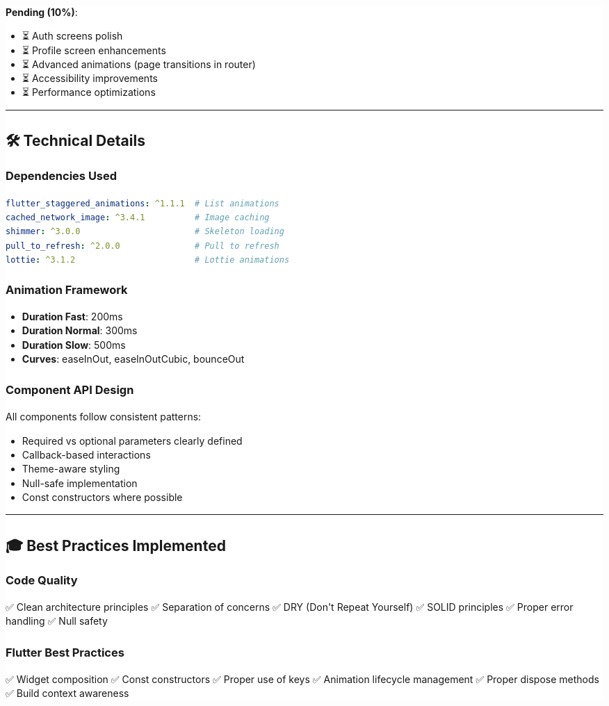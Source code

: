 **Pending (10%)**:
- ⏳ Auth screens polish
- ⏳ Profile screen enhancements
- ⏳ Advanced animations (page transitions in router)
- ⏳ Accessibility improvements
- ⏳ Performance optimizations

---

## 🛠️ Technical Details

### Dependencies Used
```yaml
flutter_staggered_animations: ^1.1.1  # List animations
cached_network_image: ^3.4.1          # Image caching
shimmer: ^3.0.0                       # Skeleton loading
pull_to_refresh: ^2.0.0               # Pull to refresh
lottie: ^3.1.2                        # Lottie animations
```

### Animation Framework
- **Duration Fast**: 200ms
- **Duration Normal**: 300ms
- **Duration Slow**: 500ms
- **Curves**: easeInOut, easeInOutCubic, bounceOut

### Component API Design
All components follow consistent patterns:
- Required vs optional parameters clearly defined
- Callback-based interactions
- Theme-aware styling
- Null-safe implementation
- Const constructors where possible

---

## 🎓 Best Practices Implemented

### Code Quality
✅ Clean architecture principles
✅ Separation of concerns
✅ DRY (Don't Repeat Yourself)
✅ SOLID principles
✅ Proper error handling
✅ Null safety

### Flutter Best Practices
✅ Widget composition
✅ Const constructors
✅ Proper use of keys
✅ Animation lifecycle management
✅ Proper dispose methods
✅ Build context awareness
